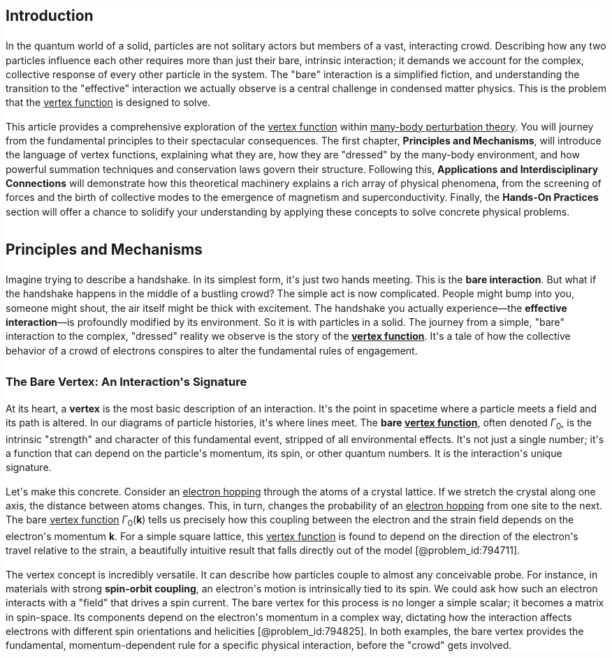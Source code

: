## Introduction
In the quantum world of a solid, particles are not solitary actors but members of a vast, interacting crowd. Describing how any two particles influence each other requires more than just their bare, intrinsic interaction; it demands we account for the complex, collective response of every other particle in the system. The "bare" interaction is a simplified fiction, and understanding the transition to the "effective" interaction we actually observe is a central challenge in condensed matter physics. This is the problem that the [vertex function](@article_id:144643) is designed to solve.

This article provides a comprehensive exploration of the [vertex function](@article_id:144643) within [many-body perturbation theory](@article_id:168061). You will journey from the fundamental principles to their spectacular consequences. The first chapter, **Principles and Mechanisms**, will introduce the language of vertex functions, explaining what they are, how they are "dressed" by the many-body environment, and how powerful summation techniques and conservation laws govern their structure. Following this, **Applications and Interdisciplinary Connections** will demonstrate how this theoretical machinery explains a rich array of physical phenomena, from the screening of forces and the birth of collective modes to the emergence of magnetism and superconductivity. Finally, the **Hands-On Practices** section will offer a chance to solidify your understanding by applying these concepts to solve concrete physical problems.

## Principles and Mechanisms

Imagine trying to describe a handshake. In its simplest form, it's just two hands meeting. This is the **bare interaction**. But what if the handshake happens in the middle of a bustling crowd? The simple act is now complicated. People might bump into you, someone might shout, the air itself might be thick with excitement. The handshake you actually experience—the **effective interaction**—is profoundly modified by its environment. So it is with particles in a solid. The journey from a simple, "bare" interaction to the complex, "dressed" reality we observe is the story of the **[vertex function](@article_id:144643)**. It's a tale of how the collective behavior of a crowd of electrons conspires to alter the fundamental rules of engagement.

### The Bare Vertex: An Interaction's Signature

At its heart, a **vertex** is the most basic description of an interaction. It's the point in spacetime where a particle meets a field and its path is altered. In our diagrams of particle histories, it's where lines meet. The **bare [vertex function](@article_id:144643)**, often denoted $\Gamma_0$, is the intrinsic "strength" and character of this fundamental event, stripped of all environmental effects. It's not just a single number; it's a function that can depend on the particle's momentum, its spin, or other quantum numbers. It is the interaction's unique signature.

Let's make this concrete. Consider an [electron hopping](@article_id:142427) through the atoms of a crystal lattice. If we stretch the crystal along one axis, the distance between atoms changes. This, in turn, changes the probability of an [electron hopping](@article_id:142427) from one site to the next. The bare [vertex function](@article_id:144643) $\Gamma_0(\mathbf{k})$ tells us precisely how this coupling between the electron and the strain field depends on the electron's momentum $\mathbf{k}$. For a simple square lattice, this [vertex function](@article_id:144643) is found to depend on the direction of the electron's travel relative to the strain, a beautifully intuitive result that falls directly out of the model [@problem_id:794711].

The vertex concept is incredibly versatile. It can describe how particles couple to almost any conceivable probe. For instance, in materials with strong **spin-orbit coupling**, an electron's motion is intrinsically tied to its spin. We could ask how such an electron interacts with a "field" that drives a spin current. The bare vertex for this process is no longer a simple scalar; it becomes a matrix in spin-space. Its components depend on the electron's momentum in a complex way, dictating how the interaction affects electrons with different spin orientations and helicities [@problem_id:794825]. In both examples, the bare vertex provides the fundamental, momentum-dependent rule for a specific physical interaction, before the "crowd" gets involved.
